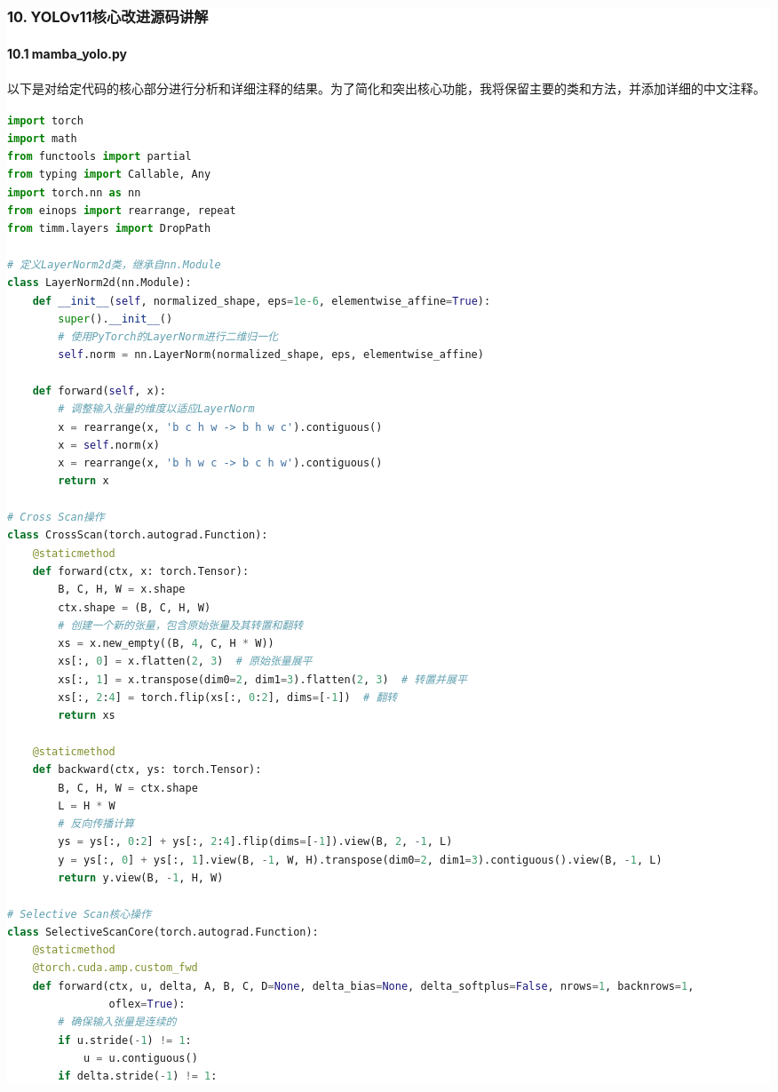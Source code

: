 
### 10. YOLOv11核心改进源码讲解

#### 10.1 mamba_yolo.py

以下是对给定代码的核心部分进行分析和详细注释的结果。为了简化和突出核心功能，我将保留主要的类和方法，并添加详细的中文注释。

```python
import torch
import math
from functools import partial
from typing import Callable, Any
import torch.nn as nn
from einops import rearrange, repeat
from timm.layers import DropPath

# 定义LayerNorm2d类，继承自nn.Module
class LayerNorm2d(nn.Module):
    def __init__(self, normalized_shape, eps=1e-6, elementwise_affine=True):
        super().__init__()
        # 使用PyTorch的LayerNorm进行二维归一化
        self.norm = nn.LayerNorm(normalized_shape, eps, elementwise_affine)

    def forward(self, x):
        # 调整输入张量的维度以适应LayerNorm
        x = rearrange(x, 'b c h w -> b h w c').contiguous()
        x = self.norm(x)
        x = rearrange(x, 'b h w c -> b c h w').contiguous()
        return x

# Cross Scan操作
class CrossScan(torch.autograd.Function):
    @staticmethod
    def forward(ctx, x: torch.Tensor):
        B, C, H, W = x.shape
        ctx.shape = (B, C, H, W)
        # 创建一个新的张量，包含原始张量及其转置和翻转
        xs = x.new_empty((B, 4, C, H * W))
        xs[:, 0] = x.flatten(2, 3)  # 原始张量展平
        xs[:, 1] = x.transpose(dim0=2, dim1=3).flatten(2, 3)  # 转置并展平
        xs[:, 2:4] = torch.flip(xs[:, 0:2], dims=[-1])  # 翻转
        return xs

    @staticmethod
    def backward(ctx, ys: torch.Tensor):
        B, C, H, W = ctx.shape
        L = H * W
        # 反向传播计算
        ys = ys[:, 0:2] + ys[:, 2:4].flip(dims=[-1]).view(B, 2, -1, L)
        y = ys[:, 0] + ys[:, 1].view(B, -1, W, H).transpose(dim0=2, dim1=3).contiguous().view(B, -1, L)
        return y.view(B, -1, H, W)

# Selective Scan核心操作
class SelectiveScanCore(torch.autograd.Function):
    @staticmethod
    @torch.cuda.amp.custom_fwd
    def forward(ctx, u, delta, A, B, C, D=None, delta_bias=None, delta_softplus=False, nrows=1, backnrows=1,
                oflex=True):
        # 确保输入张量是连续的
        if u.stride(-1) != 1:
            u = u.contiguous()
        if delta.stride(-1) != 1:
```